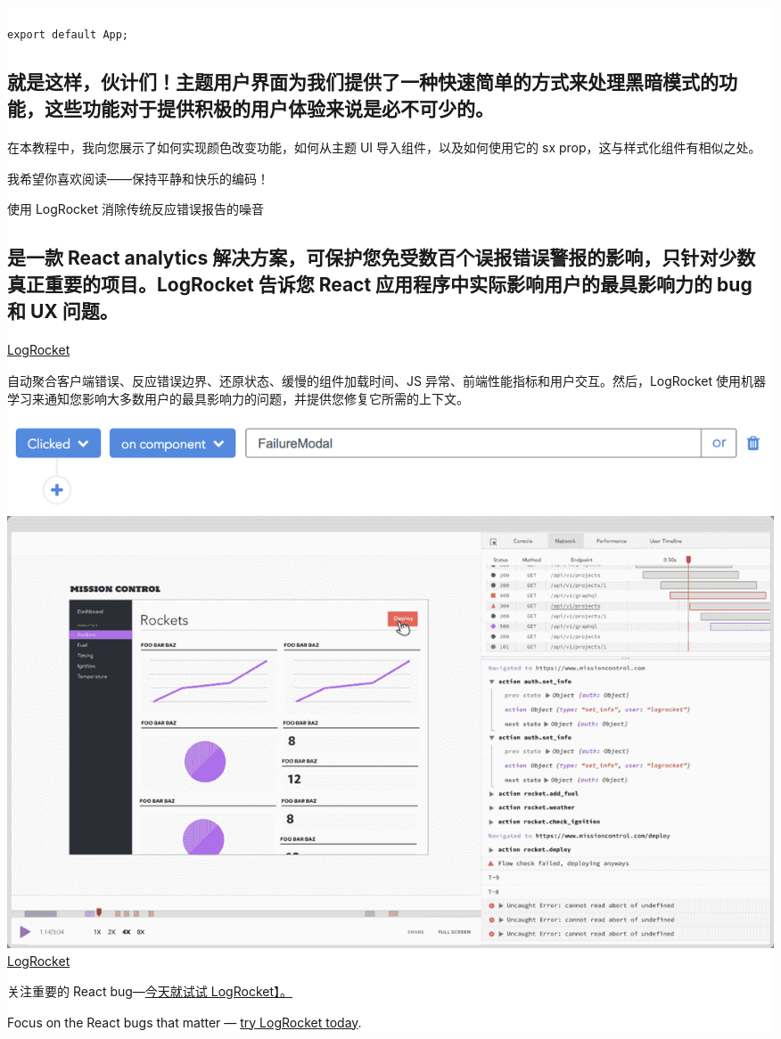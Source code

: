 ```

export default App;

```

## 就是这样，伙计们！主题用户界面为我们提供了一种快速简单的方式来处理黑暗模式的功能，这些功能对于提供积极的用户体验来说是必不可少的。

在本教程中，我向您展示了如何实现颜色改变功能，如何从主题 UI 导入组件，以及如何使用它的 sx prop，这与样式化组件有相似之处。

我希望你喜欢阅读——保持平静和快乐的编码！

使用 LogRocket 消除传统反应错误报告的噪音

## 是一款 React analytics 解决方案，可保护您免受数百个误报错误警报的影响，只针对少数真正重要的项目。LogRocket 告诉您 React 应用程序中实际影响用户的最具影响力的 bug 和 UX 问题。

[LogRocket](https://lp.logrocket.com/blg/react-signup-issue-free)

自动聚合客户端错误、反应错误边界、还原状态、缓慢的组件加载时间、JS 异常、前端性能指标和用户交互。然后，LogRocket 使用机器学习来通知您影响大多数用户的最具影响力的问题，并提供您修复它所需的上下文。

[![](img/f300c244a1a1cf916df8b4cb02bec6c6.png) ](https://lp.logrocket.com/blg/react-signup-general) [ ![LogRocket Dashboard Free Trial Banner](img/d6f5a5dd739296c1dd7aab3d5e77eeb9.png) ](https://lp.logrocket.com/blg/react-signup-general) [LogRocket](https://lp.logrocket.com/blg/react-signup-issue-free)

关注重要的 React bug—[今天就试试 LogRocket】。](https://lp.logrocket.com/blg/react-signup-issue-free)

Focus on the React bugs that matter — [try LogRocket today](https://lp.logrocket.com/blg/react-signup-issue-free).